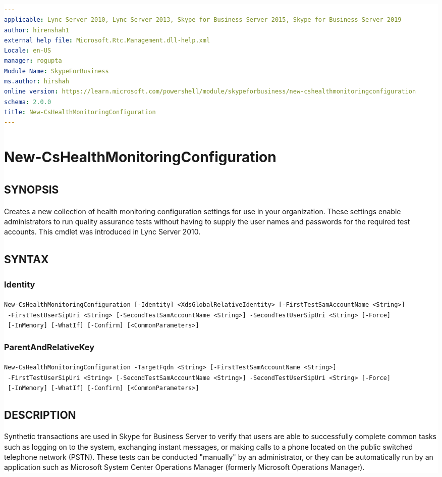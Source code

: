 ```yaml
---
applicable: Lync Server 2010, Lync Server 2013, Skype for Business Server 2015, Skype for Business Server 2019
author: hirenshah1
external help file: Microsoft.Rtc.Management.dll-help.xml
Locale: en-US
manager: rogupta
Module Name: SkypeForBusiness
ms.author: hirshah
online version: https://learn.microsoft.com/powershell/module/skypeforbusiness/new-cshealthmonitoringconfiguration
schema: 2.0.0
title: New-CsHealthMonitoringConfiguration
---
```


# New-CsHealthMonitoringConfiguration

## SYNOPSIS

Creates a new collection of health monitoring configuration settings for use in your organization.
These settings enable administrators to run quality assurance tests without having to supply the user names and passwords for the required test accounts.
This cmdlet was introduced in Lync Server 2010.



## SYNTAX

### Identity
```
New-CsHealthMonitoringConfiguration [-Identity] <XdsGlobalRelativeIdentity> [-FirstTestSamAccountName <String>]
 -FirstTestUserSipUri <String> [-SecondTestSamAccountName <String>] -SecondTestUserSipUri <String> [-Force]
 [-InMemory] [-WhatIf] [-Confirm] [<CommonParameters>]
```

### ParentAndRelativeKey
```
New-CsHealthMonitoringConfiguration -TargetFqdn <String> [-FirstTestSamAccountName <String>]
 -FirstTestUserSipUri <String> [-SecondTestSamAccountName <String>] -SecondTestUserSipUri <String> [-Force]
 [-InMemory] [-WhatIf] [-Confirm] [<CommonParameters>]
```

## DESCRIPTION

Synthetic transactions are used in Skype for Business Server to verify that users are able to successfully complete common tasks such as logging on to the system, exchanging instant messages, or making calls to a phone located on the public switched telephone network (PSTN).
These tests can be conducted "manually" by an administrator, or they can be automatically run by an application such as Microsoft System Center Operations Manager (formerly Microsoft Operations Manager).
